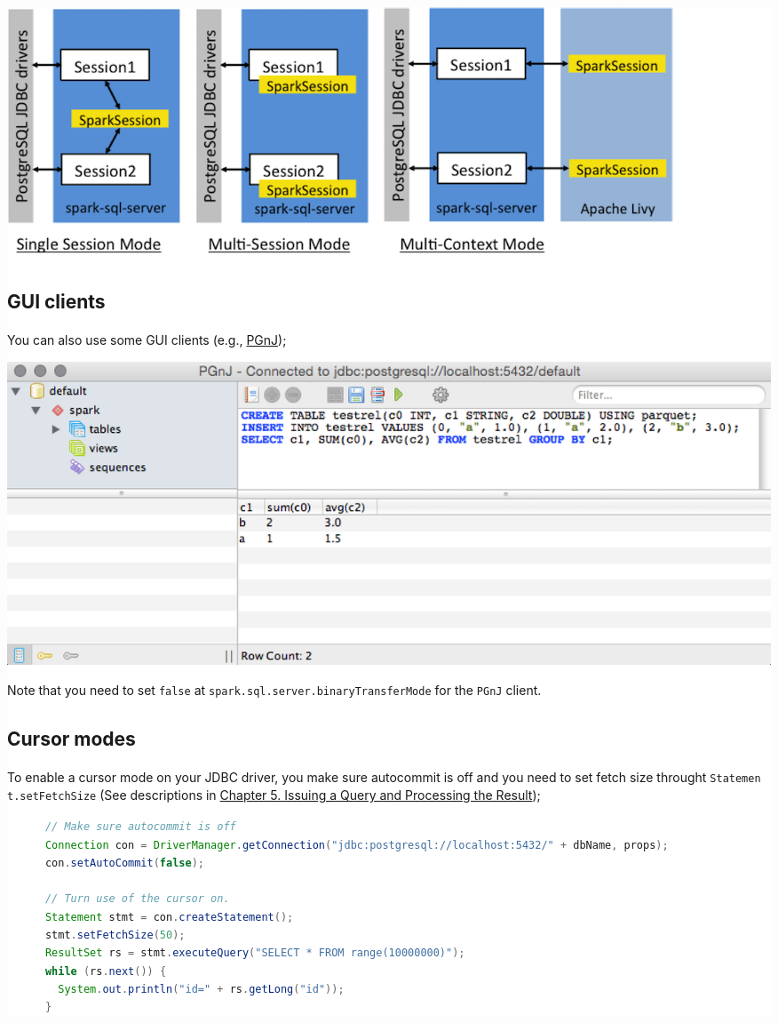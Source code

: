 ![Overview of execution modes](resources/execution_modes.png)

## GUI clients

You can also use some GUI clients (e.g., [PGnJ](http://thomasmango.com/projects/pgnj/));

![GUI client example](resources/PGnJ.png)

Note that you need to set `false` at `spark.sql.server.binaryTransferMode` for the `PGnJ` client.

## Cursor modes

To enable a cursor mode on your JDBC driver, you make sure autocommit is off and you need to set fetch size
throught `Statement.setFetchSize` (See descriptions in [Chapter 5. Issuing a Query and Processing the Result](https://jdbc.postgresql.org/documentation/head/query.html#query-with-cursor));

```java
      // Make sure autocommit is off
      Connection con = DriverManager.getConnection("jdbc:postgresql://localhost:5432/" + dbName, props);
      con.setAutoCommit(false);

      // Turn use of the cursor on.
      Statement stmt = con.createStatement();
      stmt.setFetchSize(50);
      ResultSet rs = stmt.executeQuery("SELECT * FROM range(10000000)");
      while (rs.next()) {
        System.out.println("id=" + rs.getLong("id"));
      }
```

